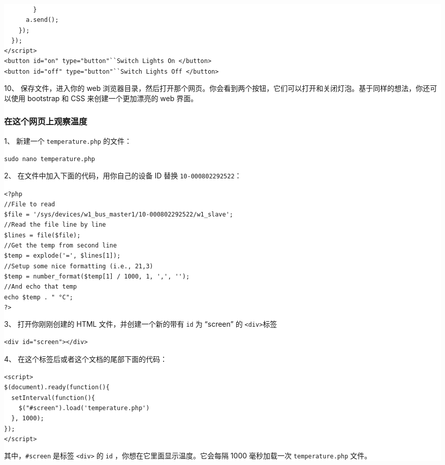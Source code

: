 ```shell
        }
      a.send();
    });
  });
</script>
<button id="on" type="button"``Switch Lights On </button>
<button id="off" type="button"``Switch Lights Off </button>
```

10、 保存文件，进入你的 web 浏览器目录，然后打开那个网页。你会看到两个按钮，它们可以打开和关闭灯泡。基于同样的想法，你还可以使用 bootstrap 和 CSS 来创建一个更加漂亮的 web 界面。

### 在这个网页上观察温度

1、 新建一个 `temperature.php` 的文件：

```shell
sudo nano temperature.php
```

2、 在文件中加入下面的代码，用你自己的设备 ID 替换 `10-000802292522`：

```shell
<?php
//File to read
$file = '/sys/devices/w1_bus_master1/10-000802292522/w1_slave';
//Read the file line by line
$lines = file($file);
//Get the temp from second line
$temp = explode('=', $lines[1]);
//Setup some nice formatting (i.e., 21,3)
$temp = number_format($temp[1] / 1000, 1, ',', '');
//And echo that temp
echo $temp . " °C";
?>
```

3、 打开你刚刚创建的 HTML 文件，并创建一个新的带有 `id` 为 “screen” 的 `<div>`标签

```shell
<div id="screen"></div>
```

4、 在这个标签后或者这个文档的尾部下面的代码：

```shell
<script>
$(document).ready(function(){
  setInterval(function(){
    $("#screen").load('temperature.php')
  }, 1000);
});
</script>
```

其中，`#screen` 是标签 `<div>` 的 `id` ，你想在它里面显示温度。它会每隔 1000 毫秒加载一次 `temperature.php` 文件。
